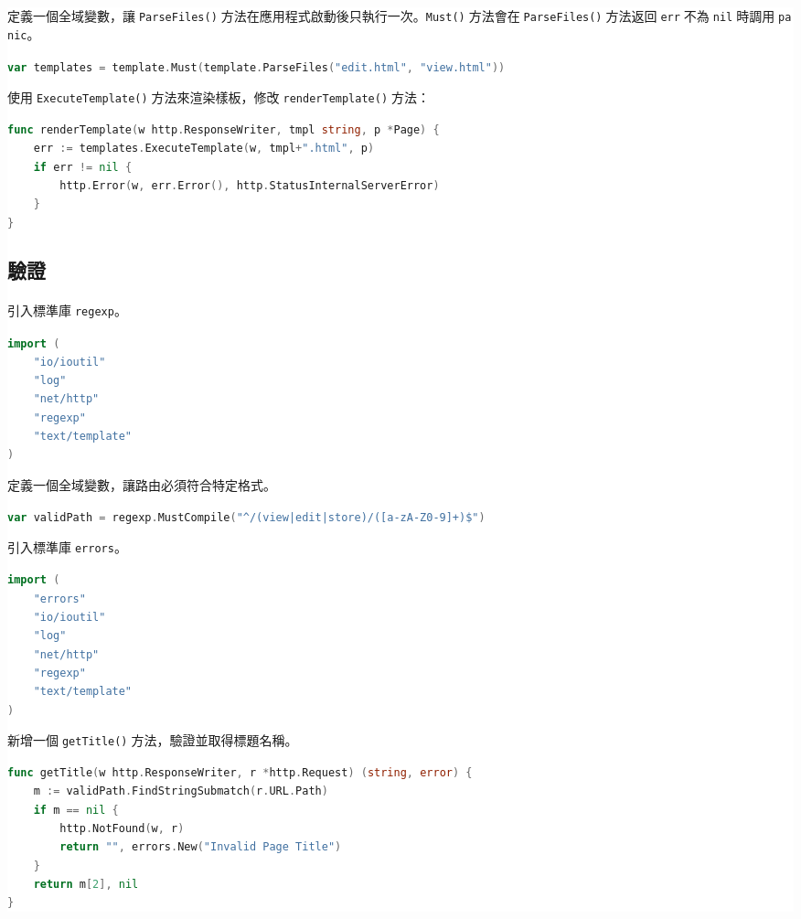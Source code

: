 定義一個全域變數，讓 `ParseFiles()` 方法在應用程式啟動後只執行一次。`Must()` 方法會在 `ParseFiles()` 方法返回 `err` 不為 `nil` 時調用 `panic`。

```GO
var templates = template.Must(template.ParseFiles("edit.html", "view.html"))
```

使用 `ExecuteTemplate()` 方法來渲染樣板，修改 `renderTemplate()` 方法：

```GO
func renderTemplate(w http.ResponseWriter, tmpl string, p *Page) {
    err := templates.ExecuteTemplate(w, tmpl+".html", p)
    if err != nil {
        http.Error(w, err.Error(), http.StatusInternalServerError)
    }
}
```

## 驗證

引入標準庫 `regexp`。

```GO
import (
	"io/ioutil"
	"log"
	"net/http"
	"regexp"
	"text/template"
)
```

定義一個全域變數，讓路由必須符合特定格式。

```GO
var validPath = regexp.MustCompile("^/(view|edit|store)/([a-zA-Z0-9]+)$")
```

引入標準庫 `errors`。

```GO
import (
	"errors"
	"io/ioutil"
	"log"
	"net/http"
	"regexp"
	"text/template"
)
```

新增一個 `getTitle()` 方法，驗證並取得標題名稱。

```GO
func getTitle(w http.ResponseWriter, r *http.Request) (string, error) {
	m := validPath.FindStringSubmatch(r.URL.Path)
	if m == nil {
		http.NotFound(w, r)
		return "", errors.New("Invalid Page Title")
	}
	return m[2], nil
}
```
